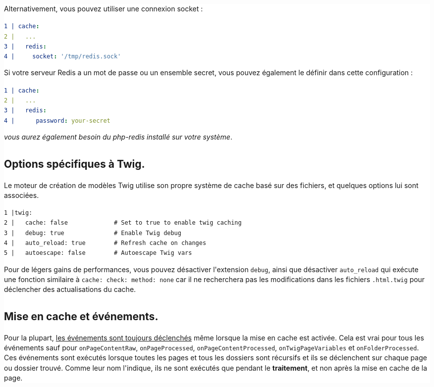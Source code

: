 Alternativement, vous pouvez utiliser une connexion socket :

```yaml
1 | cache:
2 |   ...
3 |   redis:
4 |     socket: '/tmp/redis.sock'
```

Si votre serveur Redis a un mot de passe ou un ensemble secret, vous pouvez également le définir dans cette configuration :

```yaml
1 | cache:
2 |   ...
3 |   redis:
4 |      password: your-secret
```

*vous aurez également besoin du php-redis installé sur votre système*.

<h2 id="Options spécifiques à Twig">Options spécifiques à Twig.
<a href="#Options spécifiques à Twig" class="toc-anchor after"></a></h2>

Le moteur de création de modèles Twig utilise son propre système de cache basé sur des fichiers, et quelques options lui sont associées.

```twig
1 |twig:
2 |   cache: false             # Set to true to enable twig caching
3 |   debug: true              # Enable Twig debug
4 |   auto_reload: true        # Refresh cache on changes
5 |   autoescape: false        # Autoescape Twig vars
```

Pour de légers gains de performances, vous pouvez désactiver l'extension `debug`, ainsi que désactiver `auto_reload` qui exécute une fonction similaire à `cache: check: method: none` car il ne recherchera pas les modifications dans les fichiers `.html.twig` pour déclencher des actualisations du cache.

<h2 id="Mise en cache et événements">Mise en cache et événements.
<a href="#Mise en cache et événements" class="toc-anchor after"></a></h2>

Pour la plupart, [les événements sont toujours déclenchés](/crochets-evenements) même lorsque la mise en cache est activée. Cela est vrai pour tous les événements sauf pour `onPageContentRaw`, `onPageProcessed`, `onPageContentProcessed`, `onTwigPageVariables` et `onFolderProcessed`. Ces événements sont exécutés lorsque toutes les pages et tous les dossiers sont récursifs et ils se déclenchent sur chaque page ou dossier trouvé. Comme leur nom l'indique, ils ne sont exécutés que pendant le **traitement**, et non après la mise en cache de la page.

